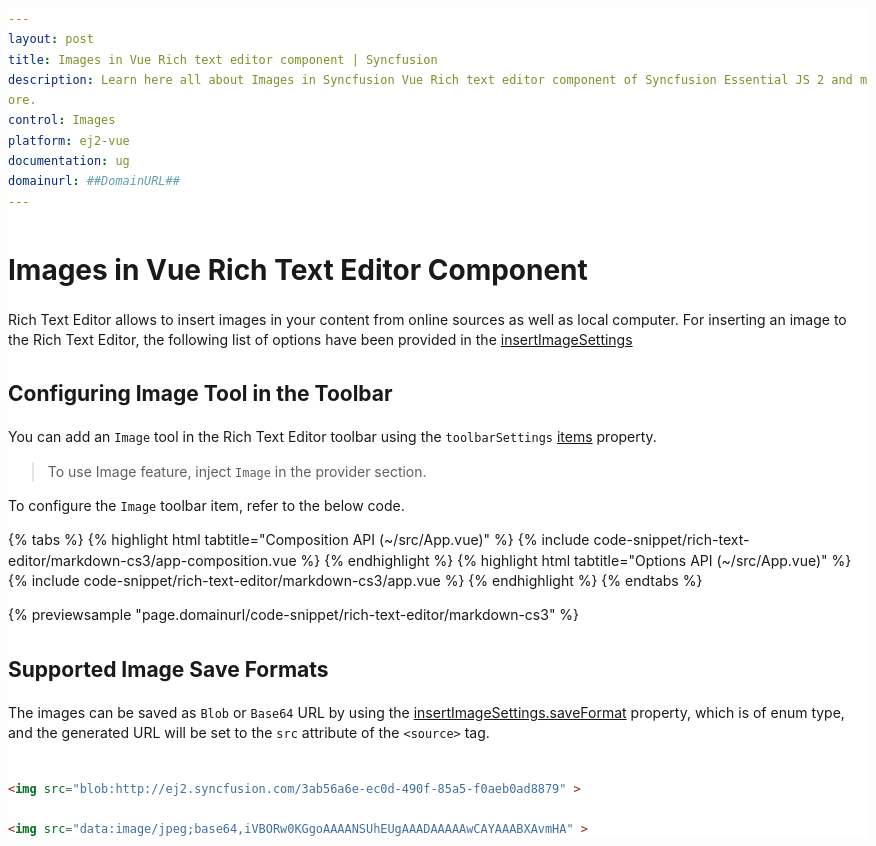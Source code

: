 ```yaml
---
layout: post
title: Images in Vue Rich text editor component | Syncfusion
description: Learn here all about Images in Syncfusion Vue Rich text editor component of Syncfusion Essential JS 2 and more.
control: Images
platform: ej2-vue
documentation: ug
domainurl: ##DomainURL##
---
```


# Images in Vue Rich Text Editor Component

Rich Text Editor allows to insert images in your content from online sources as well as local computer. For inserting an image to the Rich Text Editor, the following list of options have been provided in the [insertImageSettings](https://ej2.syncfusion.com/vue/documentation/api/rich-text-editor/imageSettingsModel/)

## Configuring Image Tool in the Toolbar

You can add an `Image` tool in the Rich Text Editor toolbar using the `toolbarSettings` [items](https://ej2.syncfusion.com/vue/documentation/api/rich-text-editor/toolbarSettings/#items) property.

> To use Image feature, inject `Image` in the provider section.

To configure the `Image` toolbar item, refer to the below code.

{% tabs %}
{% highlight html tabtitle="Composition API (~/src/App.vue)" %}
{% include code-snippet/rich-text-editor/markdown-cs3/app-composition.vue %}
{% endhighlight %}
{% highlight html tabtitle="Options API (~/src/App.vue)" %}
{% include code-snippet/rich-text-editor/markdown-cs3/app.vue %}
{% endhighlight %}
{% endtabs %}
        
{% previewsample "page.domainurl/code-snippet/rich-text-editor/markdown-cs3" %}

## Supported Image Save Formats

The images can be saved as `Blob` or `Base64` URL by using the [insertImageSettings.saveFormat](https://ej2.syncfusion.com/vue/documentation/api/rich-text-editor/imageSettingsModel/#saveformat) property, which is of enum type, and the generated URL will be set to the `src` attribute of the `<source>` tag.

```HTML

<img src="blob:http://ej2.syncfusion.com/3ab56a6e-ec0d-490f-85a5-f0aeb0ad8879" >

<img src="data:image/jpeg;base64,iVBORw0KGgoAAAANSUhEUgAAADAAAAAwCAYAAABXAvmHA" >

```
